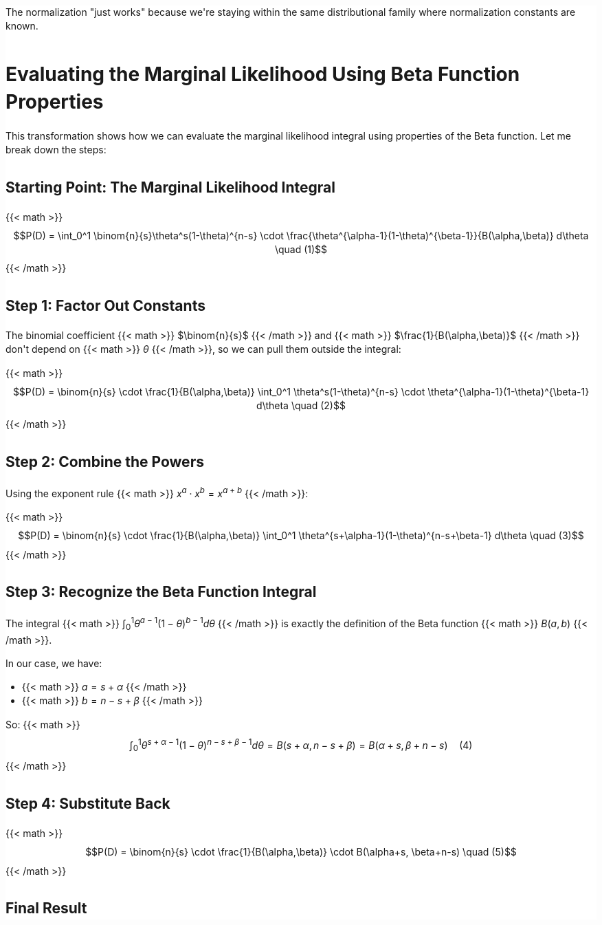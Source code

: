 The normalization "just works" because we're staying within the same distributional family where normalization constants are known.


# Evaluating the Marginal Likelihood Using Beta Function Properties<a id="math-derivation"></a>



This transformation shows how we can evaluate the marginal likelihood integral using properties of the Beta function. Let me break down the steps:

## Starting Point: The Marginal Likelihood Integral

{{< math >}} $$P(D) = \int_0^1 \binom{n}{s}\theta^s(1-\theta)^{n-s} \cdot \frac{\theta^{\alpha-1}(1-\theta)^{\beta-1}}{B(\alpha,\beta)} d\theta \quad (1)$$ {{< /math >}}

## Step 1: Factor Out Constants

The binomial coefficient {{< math >}} $\binom{n}{s}$ {{< /math >}} and {{< math >}} $\frac{1}{B(\alpha,\beta)}$ {{< /math >}} don't depend on {{< math >}} $\theta$ {{< /math >}}, so we can pull them outside the integral:

{{< math >}} $$P(D) = \binom{n}{s} \cdot \frac{1}{B(\alpha,\beta)} \int_0^1 \theta^s(1-\theta)^{n-s} \cdot \theta^{\alpha-1}(1-\theta)^{\beta-1} d\theta \quad (2)$$ {{< /math >}}

## Step 2: Combine the Powers

Using the exponent rule {{< math >}} $x^a \cdot x^b = x^{a+b}$ {{< /math >}}:

{{< math >}} $$P(D) = \binom{n}{s} \cdot \frac{1}{B(\alpha,\beta)} \int_0^1 \theta^{s+\alpha-1}(1-\theta)^{n-s+\beta-1} d\theta \quad (3)$$ {{< /math >}}

## Step 3: Recognize the Beta Function Integral

The integral {{< math >}} $\int_0^1 \theta^{a-1}(1-\theta)^{b-1} d\theta$ {{< /math >}} is exactly the definition of the Beta function {{< math >}} $B(a,b)$ {{< /math >}}.

In our case, we have:
- {{< math >}} $a = s + \alpha$ {{< /math >}}
- {{< math >}} $b = n - s + \beta$ {{< /math >}}

So:
{{< math >}} $$\int_0^1 \theta^{s+\alpha-1}(1-\theta)^{n-s+\beta-1} d\theta = B(s+\alpha, n-s+\beta) = B(\alpha+s, \beta+n-s) \quad (4)$$ {{< /math >}}

## Step 4: Substitute Back

{{< math >}} $$P(D) = \binom{n}{s} \cdot \frac{1}{B(\alpha,\beta)} \cdot B(\alpha+s, \beta+n-s) \quad (5)$$ {{< /math >}}

## Final Result
